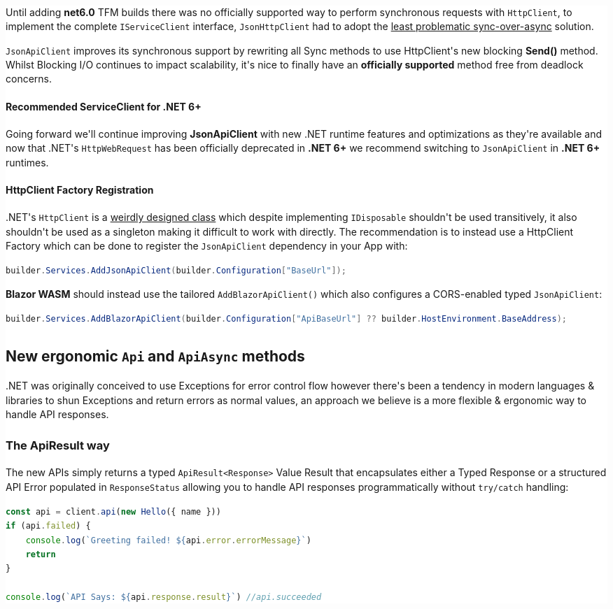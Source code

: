 Until adding **net6.0** TFM builds there was no officially supported way to perform synchronous requests with `HttpClient`, to implement the complete `IServiceClient` interface, `JsonHttpClient` had to adopt the [least problematic sync-over-async](https://blog.stephencleary.com/2012/07/dont-block-on-async-code.html) solution. 

`JsonApiClient` improves its synchronous support by rewriting all Sync methods to use HttpClient's new blocking **Send()** method. Whilst Blocking I/O continues to impact scalability, it's nice to finally have an **officially supported** method free from deadlock concerns.

#### Recommended ServiceClient for .NET 6+

Going forward we'll continue improving **JsonApiClient** with new .NET runtime features and optimizations as they're available and now that .NET's `HttpWebRequest` has been officially deprecated in **.NET 6+** we recommend switching to `JsonApiClient` in **.NET 6+** runtimes.

#### HttpClient Factory Registration

.NET's `HttpClient` is a [weirdly designed class](https://docs.microsoft.com/en-us/dotnet/architecture/microservices/implement-resilient-applications/use-httpclientfactory-to-implement-resilient-http-requests) which despite implementing `IDisposable` shouldn't be used transitively, it also shouldn't be used as a singleton making it difficult to work with directly. The recommendation is to instead use a HttpClient Factory which can be done to register the `JsonApiClient` dependency in your App with:

```csharp
builder.Services.AddJsonApiClient(builder.Configuration["BaseUrl"]);
```

**Blazor WASM** should instead use the tailored `AddBlazorApiClient()` which also configures a CORS-enabled typed `JsonApiClient`:

```csharp
builder.Services.AddBlazorApiClient(builder.Configuration["ApiBaseUrl"] ?? builder.HostEnvironment.BaseAddress);
```

## New ergonomic `Api` and `ApiAsync` methods

.NET was originally conceived to use Exceptions for error control flow however there's been a tendency in modern languages & libraries to shun Exceptions and return errors as normal values, an approach we believe is a more flexible & ergonomic way to handle API responses.

### The ApiResult way

The new APIs simply returns a typed `ApiResult<Response>` Value Result that encapsulates either a Typed Response or a structured API Error populated in `ResponseStatus` allowing you to handle API responses programmatically without `try/catch` handling:

```ts
const api = client.api(new Hello({ name }))
if (api.failed) {
    console.log(`Greeting failed! ${api.error.errorMessage}`)
    return
}

console.log(`API Says: ${api.response.result}`) //api.succeeded
```
